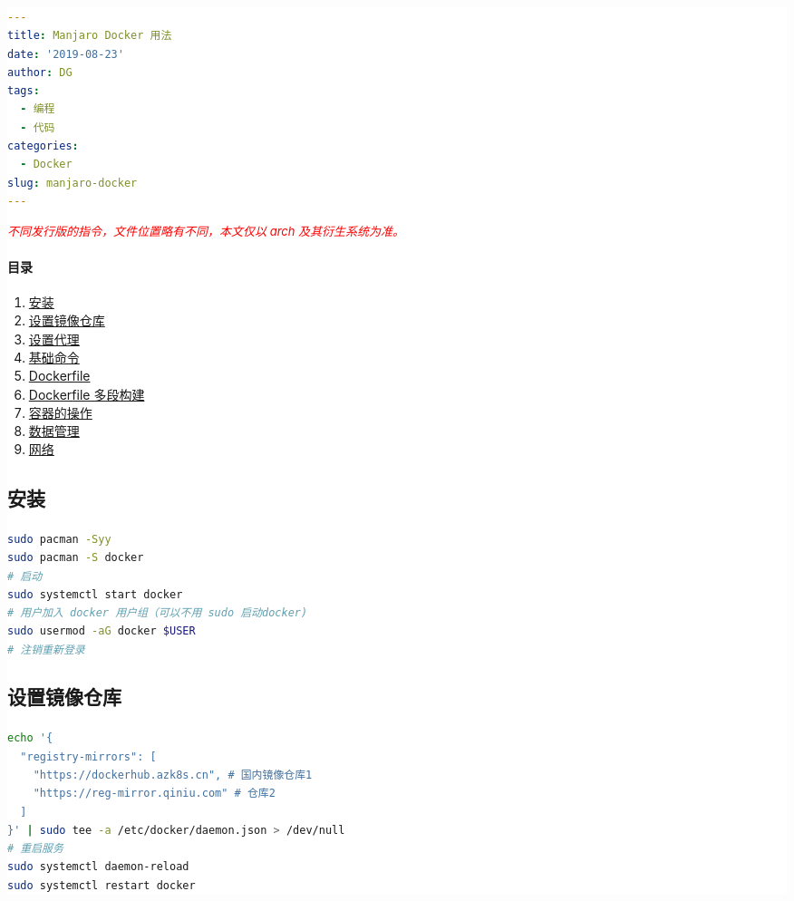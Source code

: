```yaml
---
title: Manjaro Docker 用法
date: '2019-08-23'
author: DG
tags:
  - 编程
  - 代码
categories: 
  - Docker
slug: manjaro-docker
---
```


*<font style="color:red; font-size:13px">不同发行版的指令，文件位置略有不同，本文仅以 arch 及其衍生系统为准。</font>*

#### 目录

1. [安装](#安装)
2. [设置镜像仓库](#设置镜像仓库)
3. [设置代理](#设置代理)
4. [基础命令](#基础命令)
5. [Dockerfile](#dockerfile)
6. [Dockerfile 多段构建](#dockerfile-多段构建)
7. [容器的操作](#容器的操作)
8. [数据管理](#数据管理)
9. [网络](#网络)

## 安装

```bash
sudo pacman -Syy
sudo pacman -S docker
# 启动
sudo systemctl start docker
# 用户加入 docker 用户组（可以不用 sudo 启动docker)
sudo usermod -aG docker $USER
# 注销重新登录
```
## 设置镜像仓库

```bash
echo '{        
  "registry-mirrors": [
    "https://dockerhub.azk8s.cn", # 国内镜像仓库1
    "https://reg-mirror.qiniu.com" # 仓库2
  ]
}' | sudo tee -a /etc/docker/daemon.json > /dev/null
# 重启服务
sudo systemctl daemon-reload
sudo systemctl restart docker
```
